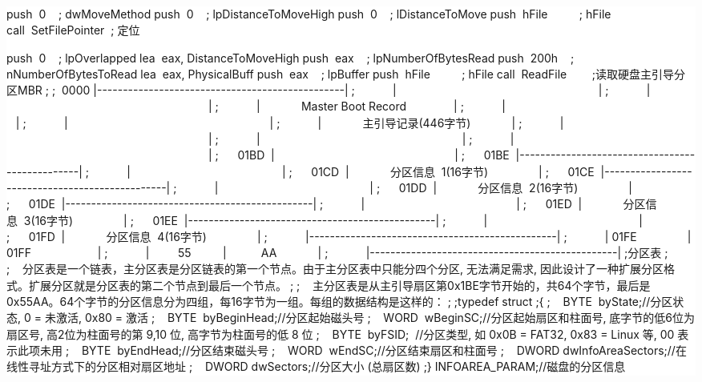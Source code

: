 push  0    ; dwMoveMethod
push  0    ; lpDistanceToMoveHigh
push  0    ; lDistanceToMove
push  hFile          ; hFile
call  SetFilePointer  ; 定位

push  0    ; lpOverlapped
lea  eax, DistanceToMoveHigh
push  eax    ; lpNumberOfBytesRead
push  200h    ; nNumberOfBytesToRead
lea  eax, PhysicalBuff
push  eax    ; lpBuffer
push  hFile          ; hFile
call  ReadFile        ;读取硬盘主引导分区MBR
;
;  0000 |------------------------------------------------|
;            |                                                                |
;            |                                                                |
;            |             Master Boot Record               |
;            |                                                                |
;            |                                                                |
;            |             主引导记录(446字节)             |
;            |                                                                |
;            |                                                                |
;            |                                                                |
;      01BD  |                                                         |
;      01BE  |------------------------------------------------|
;            |                                                |
;      01CD  |             分区信息  1(16字节)                |
;      01CE  |------------------------------------------------|
;            |                                                |
;      01DD  |             分区信息  2(16字节)                |
;      01DE  |------------------------------------------------|
;            |                                                |
;      01ED  |             分区信息  3(16字节)                |
;      01EE  |------------------------------------------------|
;            |                                                |
;      01FD  |             分区信息  4(16字节)                |
;            |------------------------------------------------|
;            | 01FE                | 01FF                     |
;            |         55          |           AA             |
;            |------------------------------------------------|
;分区表
;
;    分区表是一个链表，主分区表是分区链表的第一个节点。由于主分区表中只能分四个分区, 无法满足需求, 因此设计了一种扩展分区格式。扩展分区就是分区表的第二个节点到最后一个节点。
;
;    主分区表是从主引导扇区第0x1BE字节开始的，共64个字节，最后是0x55AA。64个字节的分区信息分为四组，每16字节为一组。每组的数据结构是这样的：
;
;typedef struct
;{
;    BYTE  byState;//分区状态, 0 = 未激活, 0x80 = 激活
;    BYTE  byBeginHead;//分区起始磁头号
;    WORD  wBeginSC;//分区起始扇区和柱面号, 底字节的低6位为扇区号, 高2位为柱面号的第 9,10 位, 高字节为柱面号的低 8 位
;    BYTE  byFSID;  //分区类型, 如 0x0B = FAT32, 0x83 = Linux 等, 00 表示此项未用
;    BYTE  byEndHead;//分区结束磁头号
;    WORD  wEndSC;//分区结束扇区和柱面号
;    DWORD dwInfoAreaSectors;//在线性寻址方式下的分区相对扇区地址
;    DWORD dwSectors;//分区大小 (总扇区数)
;} INFOAREA_PARAM;//磁盘的分区信息
